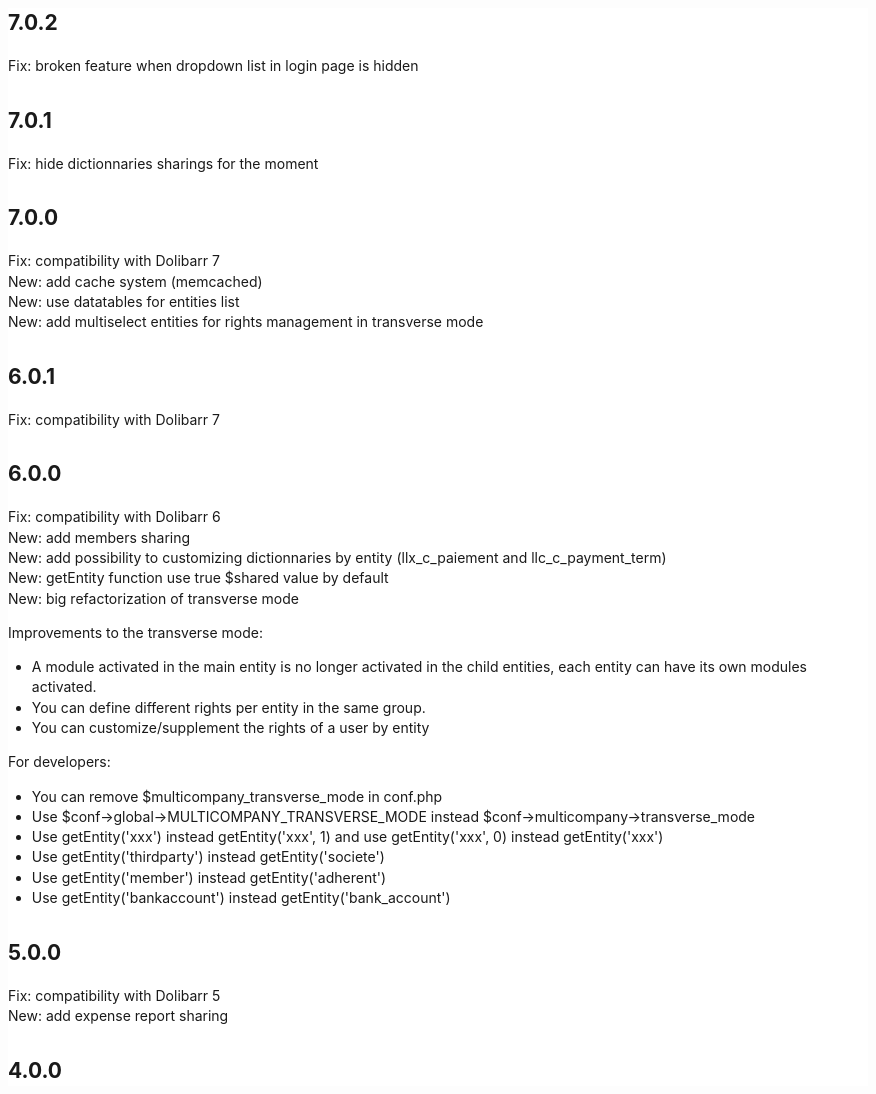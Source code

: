 ## 7.0.2

Fix: broken feature when dropdown list in login page is hidden

## 7.0.1

Fix: hide dictionnaries sharings for the moment

## 7.0.0

Fix: compatibility with Dolibarr 7  
New: add cache system (memcached)  
New: use datatables for entities list  
New: add multiselect entities for rights management in transverse mode

## 6.0.1

Fix: compatibility with Dolibarr 7

## 6.0.0

Fix: compatibility with Dolibarr 6  
New: add members sharing  
New: add possibility to customizing dictionnaries by entity (llx\_c\_paiement and llc\_c\_payment\_term)  
New: getEntity function use true $shared value by default  
New: big refactorization of transverse mode  

Improvements to the transverse mode:
- A module activated in the main entity is no longer activated in the child entities, each entity can have its own modules activated.
- You can define different rights per entity in the same group.
- You can customize/supplement the rights of a user by entity

For developers: 
* You can remove $multicompany_transverse_mode in conf.php
* Use $conf->global->MULTICOMPANY\_TRANSVERSE\_MODE instead $conf->multicompany->transverse_mode
* Use getEntity('xxx') instead getEntity('xxx', 1) and use getEntity('xxx', 0) instead getEntity('xxx')
* Use getEntity('thirdparty') instead getEntity('societe')
* Use getEntity('member') instead getEntity('adherent')
* Use getEntity('bankaccount') instead getEntity('bank_account')

## 5.0.0

Fix: compatibility with Dolibarr 5  
New: add expense report sharing

## 4.0.0

